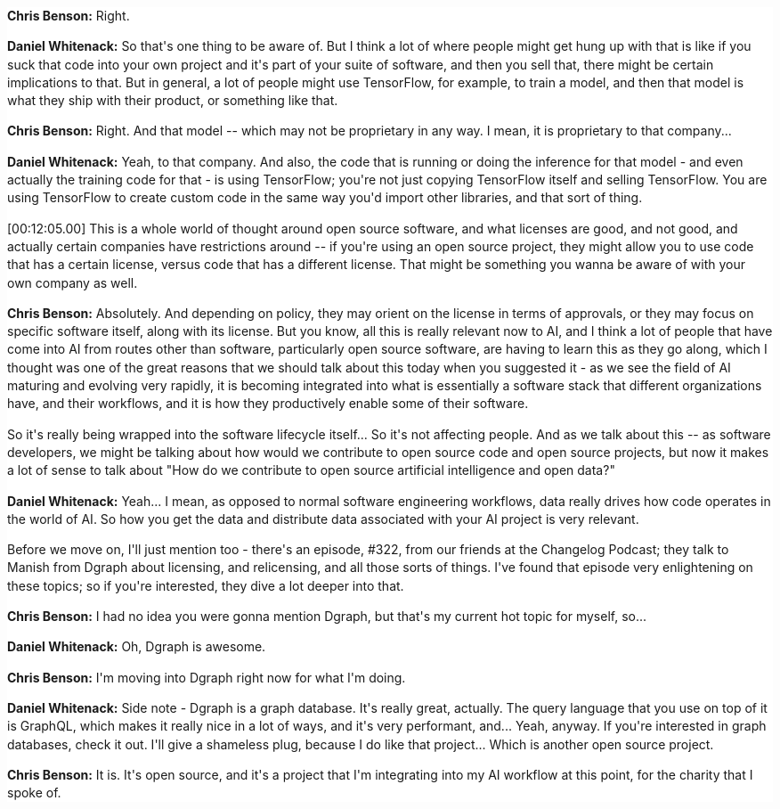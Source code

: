 **Chris Benson:** Right.

**Daniel Whitenack:** So that's one thing to be aware of. But I think a lot of where people might get hung up with that is like if you suck that code into your own project and it's part of your suite of software, and then you sell that, there might be certain implications to that. But in general, a lot of people might use TensorFlow, for example, to train a model, and then that model is what they ship with their product, or something like that.

**Chris Benson:** Right. And that model -- which may not be proprietary in any way. I mean, it is proprietary to that company...

**Daniel Whitenack:** Yeah, to that company. And also, the code that is running or doing the inference for that model - and even actually the training code for that - is using TensorFlow; you're not just copying TensorFlow itself and selling TensorFlow. You are using TensorFlow to create custom code in the same way you'd import other libraries, and that sort of thing.

\[00:12:05.00\] This is a whole world of thought around open source software, and what licenses are good, and not good, and actually certain companies have restrictions around -- if you're using an open source project, they might allow you to use code that has a certain license, versus code that has a different license. That might be something you wanna be aware of with your own company as well.

**Chris Benson:** Absolutely. And depending on policy, they may orient on the license in terms of approvals, or they may focus on specific software itself, along with its license. But you know, all this is really relevant now to AI, and I think a lot of people that have come into AI from routes other than software, particularly open source software, are having to learn this as they go along, which I thought was one of the great reasons that we should talk about this today when you suggested it - as we see the field of AI maturing and evolving very rapidly, it is becoming integrated into what is essentially a software stack that different organizations have, and their workflows, and it is how they productively enable some of their software.

So it's really being wrapped into the software lifecycle itself... So it's not affecting people. And as we talk about this -- as software developers, we might be talking about how would we contribute to open source code and open source projects, but now it makes a lot of sense to talk about "How do we contribute to open source artificial intelligence and open data?"

**Daniel Whitenack:** Yeah... I mean, as opposed to normal software engineering workflows, data really drives how code operates in the world of AI. So how you get the data and distribute data associated with your AI project is very relevant.

Before we move on, I'll just mention too - there's an episode, \#322, from our friends at the Changelog Podcast; they talk to Manish from Dgraph about licensing, and relicensing, and all those sorts of things. I've found that episode very enlightening on these topics; so if you're interested, they dive a lot deeper into that.

**Chris Benson:** I had no idea you were gonna mention Dgraph, but that's my current hot topic for myself, so...

**Daniel Whitenack:** Oh, Dgraph is awesome.

**Chris Benson:** I'm moving into Dgraph right now for what I'm doing.

**Daniel Whitenack:** Side note - Dgraph is a graph database. It's really great, actually. The query language that you use on top of it is GraphQL, which makes it really nice in a lot of ways, and it's very performant, and... Yeah, anyway. If you're interested in graph databases, check it out. I'll give a shameless plug, because I do like that project... Which is another open source project.

**Chris Benson:** It is. It's open source, and it's a project that I'm integrating into my AI workflow at this point, for the charity that I spoke of.
